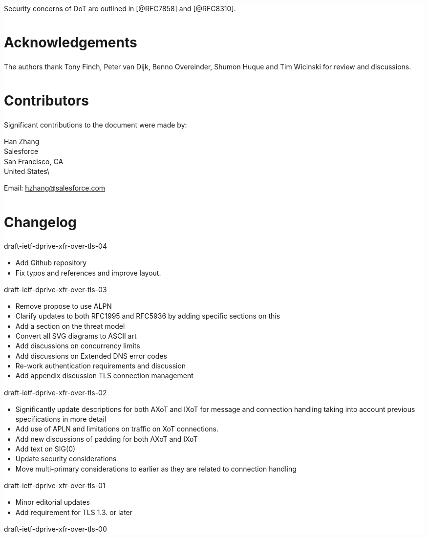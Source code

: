Security concerns of DoT are outlined in [@RFC7858] and [@RFC8310].

# Acknowledgements

The authors thank Tony Finch, Peter van Dijk, Benno Overeinder, Shumon Huque
and Tim Wicinski for review and discussions.


# Contributors

Significant contributions to the document were made by:

   Han Zhang \
   Salesforce\
   San Francisco, CA\
   United States\

   Email: hzhang@salesforce.com

# Changelog

draft-ietf-dprive-xfr-over-tls-04

* Add Github repository
* Fix typos and references and improve layout.

draft-ietf-dprive-xfr-over-tls-03

* Remove propose to use ALPN
* Clarify updates to both RFC1995 and RFC5936 by adding specific sections on this
* Add a section on the threat model
* Convert all SVG diagrams to ASCII art
* Add discussions on concurrency limits
* Add discussions on Extended DNS error codes 
* Re-work authentication requirements and discussion
* Add appendix discussion TLS connection management

draft-ietf-dprive-xfr-over-tls-02

* Significantly update descriptions for both AXoT and IXoT for message and
  connection handling taking into account previous specifications in more detail
* Add use of APLN and limitations on traffic on XoT connections.
* Add new discussions of padding for both AXoT and IXoT
* Add text on SIG(0)
* Update security considerations
* Move multi-primary considerations to earlier as they are related to connection
  handling

draft-ietf-dprive-xfr-over-tls-01

* Minor editorial updates
* Add requirement for TLS 1.3. or later

draft-ietf-dprive-xfr-over-tls-00
